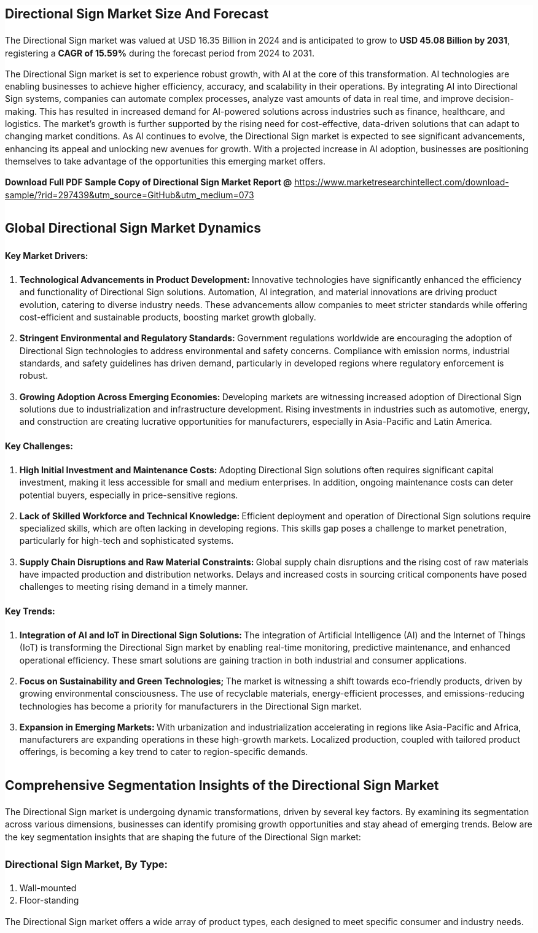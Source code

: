 <h2>Directional Sign Market Size And Forecast</h2><p>The Directional Sign market was valued at USD 16.35 Billion in 2024 and is anticipated to grow to <strong>USD 45.08 Billion by 2031</strong>, registering a <strong>CAGR of 15.59%</strong> during the forecast period from 2024 to 2031.</p><p>The Directional Sign market is set to experience robust growth, with AI at the core of this transformation. AI technologies are enabling businesses to achieve higher efficiency, accuracy, and scalability in their operations. By integrating AI into Directional Sign systems, companies can automate complex processes, analyze vast amounts of data in real time, and improve decision-making. This has resulted in increased demand for AI-powered solutions across industries such as finance, healthcare, and logistics. The market’s growth is further supported by the rising need for cost-effective, data-driven solutions that can adapt to changing market conditions. As AI continues to evolve, the Directional Sign market is expected to see significant advancements, enhancing its appeal and unlocking new avenues for growth. With a projected increase in AI adoption, businesses are positioning themselves to take advantage of the opportunities this emerging market offers.</p><p><strong>Download Full PDF Sample Copy of Directional Sign Market Report @</strong>&nbsp;<a href="https://www.marketresearchintellect.com/download-sample/?rid=297439&amp;utm_source=GitHub&amp;utm_medium=073">https://www.marketresearchintellect.com/download-sample/?rid=297439&amp;utm_source=GitHub&amp;utm_medium=073</a></p><h2>Global Directional Sign Market Dynamics</h2><h4><strong>Key Market Drivers:</strong></h4><ol><li><p><strong>Technological Advancements in Product Development:&nbsp;</strong>Innovative technologies have significantly enhanced the efficiency and functionality of Directional Sign solutions. Automation, AI integration, and material innovations are driving product evolution, catering to diverse industry needs. These advancements allow companies to meet stricter standards while offering cost-efficient and sustainable products, boosting market growth globally.</p></li><li><p><strong>Stringent Environmental and Regulatory Standards:&nbsp;</strong>Government regulations worldwide are encouraging the adoption of Directional Sign technologies to address environmental and safety concerns. Compliance with emission norms, industrial standards, and safety guidelines has driven demand, particularly in developed regions where regulatory enforcement is robust.</p></li><li><p><strong>Growing Adoption Across Emerging Economies:&nbsp;</strong>Developing markets are witnessing increased adoption of Directional Sign solutions due to industrialization and infrastructure development. Rising investments in industries such as automotive, energy, and construction are creating lucrative opportunities for manufacturers, especially in Asia-Pacific and Latin America.</p></li></ol><h4><strong>Key Challenges:</strong></h4><ol><li><p><strong>High Initial Investment and Maintenance Costs:&nbsp;</strong>Adopting Directional Sign solutions often requires significant capital investment, making it less accessible for small and medium enterprises. In addition, ongoing maintenance costs can deter potential buyers, especially in price-sensitive regions.</p></li><li><p><strong>Lack of Skilled Workforce and Technical Knowledge:&nbsp;</strong>Efficient deployment and operation of Directional Sign solutions require specialized skills, which are often lacking in developing regions. This skills gap poses a challenge to market penetration, particularly for high-tech and sophisticated systems.</p></li><li><p><strong>Supply Chain Disruptions and Raw Material Constraints:&nbsp;</strong>Global supply chain disruptions and the rising cost of raw materials have impacted production and distribution networks. Delays and increased costs in sourcing critical components have posed challenges to meeting rising demand in a timely manner.</p></li></ol><h4><strong>Key Trends:</strong></h4><ol><li><p><strong>Integration of AI and IoT in Directional Sign Solutions:&nbsp;</strong>The integration of Artificial Intelligence (AI) and the Internet of Things (IoT) is transforming the Directional Sign market by enabling real-time monitoring, predictive maintenance, and enhanced operational efficiency. These smart solutions are gaining traction in both industrial and consumer applications.</p></li><li><p><strong>Focus on Sustainability and Green Technologies;&nbsp;</strong>The market is witnessing a shift towards eco-friendly products, driven by growing environmental consciousness. The use of recyclable materials, energy-efficient processes, and emissions-reducing technologies has become a priority for manufacturers in the Directional Sign market.</p></li><li><p><strong>Expansion in Emerging Markets:&nbsp;</strong>With urbanization and industrialization accelerating in regions like Asia-Pacific and Africa, manufacturers are expanding operations in these high-growth markets. Localized production, coupled with tailored product offerings, is becoming a key trend to cater to region-specific demands.</p></li></ol><div class="article-main__content" data-test-id="publishing-text-block"><h2>Comprehensive Segmentation Insights of the Directional Sign Market</h2><p>The Directional Sign market is undergoing dynamic transformations, driven by several key factors. By examining its segmentation across various dimensions, businesses can identify promising growth opportunities and stay ahead of emerging trends. Below are the key segmentation insights that are shaping the future of the Directional Sign market:</p><h3><strong>Directional Sign Market, By Type:<br /></strong></h3><ol><li>Wall-mounted<li> Floor-standing</li></ol><p>The Directional Sign market offers a wide array of product types, each designed to meet specific consumer and industry needs.